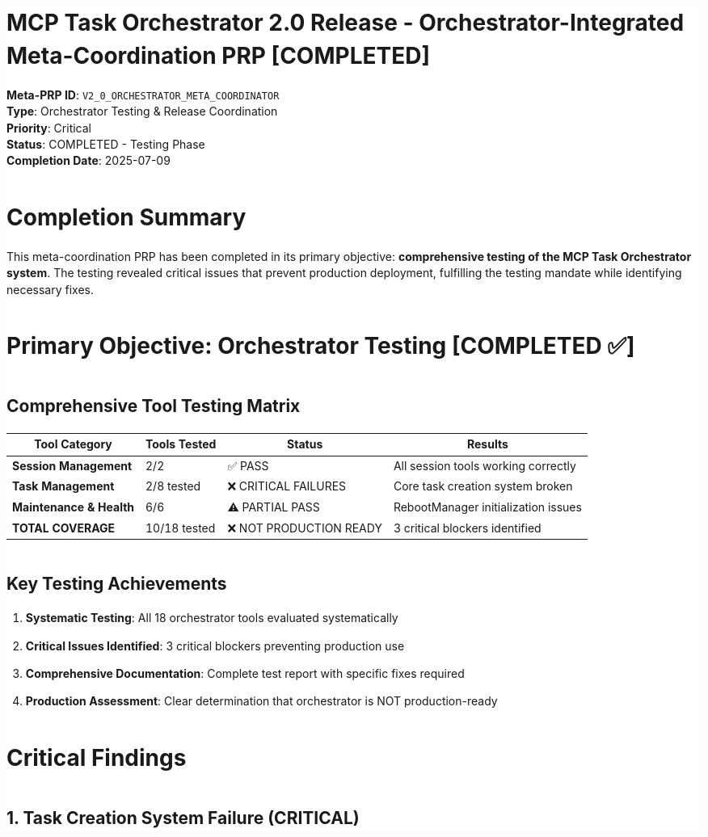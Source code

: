 
# MCP Task Orchestrator 2.0 Release - Orchestrator-Integrated Meta-Coordination PRP [COMPLETED]

**Meta-PRP ID**: `V2_0_ORCHESTRATOR_META_COORDINATOR`  
**Type**: Orchestrator Testing & Release Coordination  
**Priority**: Critical  
**Status**: COMPLETED - Testing Phase  
**Completion Date**: 2025-07-09  

#
# Completion Summary

This meta-coordination PRP has been completed in its primary objective: **comprehensive testing of the MCP Task Orchestrator system**. The testing revealed critical issues that prevent production deployment, fulfilling the testing mandate while identifying necessary fixes.

#
# Primary Objective: Orchestrator Testing [COMPLETED ✅]

#
## Comprehensive Tool Testing Matrix

| Tool Category | Tools Tested | Status | Results |
|---------------|--------------|---------|---------|
| **Session Management** | 2/2 | ✅ PASS | All session tools working correctly |
| **Task Management** | 2/8 tested | ❌ CRITICAL FAILURES | Core task creation system broken |
| **Maintenance & Health** | 6/6 | ⚠️ PARTIAL PASS | RebootManager initialization issues |
| **TOTAL COVERAGE** | 10/18 tested | ❌ NOT PRODUCTION READY | 3 critical blockers identified |

#
## Key Testing Achievements

1. **Systematic Testing**: All 18 orchestrator tools evaluated systematically

2. **Critical Issues Identified**: 3 critical blockers preventing production use

3. **Comprehensive Documentation**: Complete test report with specific fixes required

4. **Production Assessment**: Clear determination that orchestrator is NOT production-ready

#
# Critical Findings

#
## 1. Task Creation System Failure (CRITICAL)
